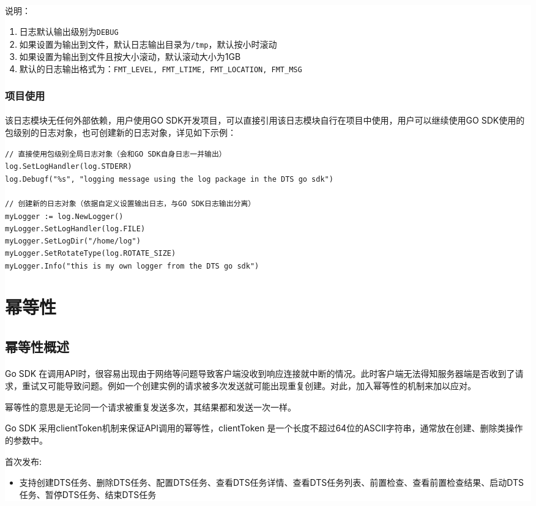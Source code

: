 说明：
  1. 日志默认输出级别为`DEBUG`
  2. 如果设置为输出到文件，默认日志输出目录为`/tmp`，默认按小时滚动
  3. 如果设置为输出到文件且按大小滚动，默认滚动大小为1GB
  4. 默认的日志输出格式为：`FMT_LEVEL, FMT_LTIME, FMT_LOCATION, FMT_MSG`

### 项目使用

该日志模块无任何外部依赖，用户使用GO SDK开发项目，可以直接引用该日志模块自行在项目中使用，用户可以继续使用GO SDK使用的包级别的日志对象，也可创建新的日志对象，详见如下示例：

```
// 直接使用包级别全局日志对象（会和GO SDK自身日志一并输出）
log.SetLogHandler(log.STDERR)
log.Debugf("%s", "logging message using the log package in the DTS go sdk")

// 创建新的日志对象（依据自定义设置输出日志，与GO SDK日志输出分离）
myLogger := log.NewLogger()
myLogger.SetLogHandler(log.FILE)
myLogger.SetLogDir("/home/log")
myLogger.SetRotateType(log.ROTATE_SIZE)
myLogger.Info("this is my own logger from the DTS go sdk")
```

# 幂等性

## 幂等性概述
Go SDK 在调用API时，很容易出现由于网络等问题导致客户端没收到响应连接就中断的情况。此时客户端无法得知服务器端是否收到了请求，重试又可能导致问题。例如一个创建实例的请求被多次发送就可能出现重复创建。对此，加入幂等性的机制来加以应对。

幂等性的意思是无论同一个请求被重复发送多次，其结果都和发送一次一样。

Go SDK 采用clientToken机制来保证API调用的幂等性，clientToken 是一个长度不超过64位的ASCII字符串，通常放在创建、删除类操作的参数中。



首次发布:

 - 支持创建DTS任务、删除DTS任务、配置DTS任务、查看DTS任务详情、查看DTS任务列表、前置检查、查看前置检查结果、启动DTS任务、暂停DTS任务、结束DTS任务